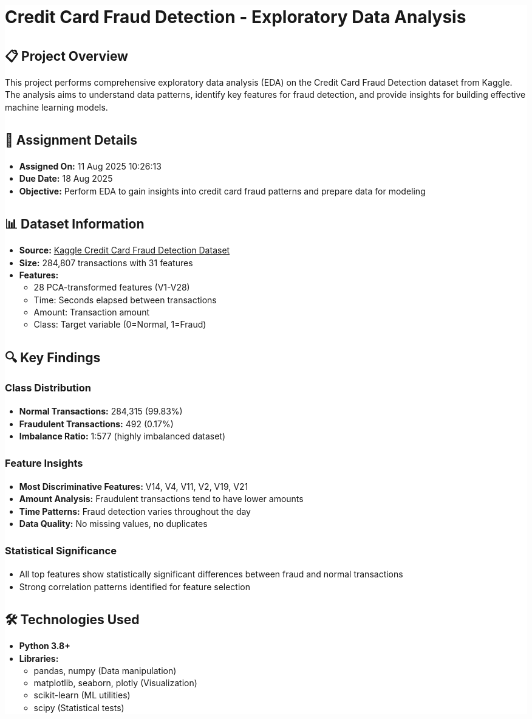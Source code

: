 # Credit Card Fraud Detection - Exploratory Data Analysis

## 📋 Project Overview

This project performs comprehensive exploratory data analysis (EDA) on the Credit Card Fraud Detection dataset from Kaggle. The analysis aims to understand data patterns, identify key features for fraud detection, and provide insights for building effective machine learning models.

## 🎯 Assignment Details

- **Assigned On:** 11 Aug 2025 10:26:13
- **Due Date:** 18 Aug 2025
- **Objective:** Perform EDA to gain insights into credit card fraud patterns and prepare data for modeling

## 📊 Dataset Information

- **Source:** [Kaggle Credit Card Fraud Detection Dataset](https://www.kaggle.com/mlg-ulb/creditcardfraud)
- **Size:** 284,807 transactions with 31 features
- **Features:** 
  - 28 PCA-transformed features (V1-V28)
  - Time: Seconds elapsed between transactions
  - Amount: Transaction amount
  - Class: Target variable (0=Normal, 1=Fraud)

## 🔍 Key Findings

### Class Distribution
- **Normal Transactions:** 284,315 (99.83%)
- **Fraudulent Transactions:** 492 (0.17%)
- **Imbalance Ratio:** 1:577 (highly imbalanced dataset)

### Feature Insights
- **Most Discriminative Features:** V14, V4, V11, V2, V19, V21
- **Amount Analysis:** Fraudulent transactions tend to have lower amounts
- **Time Patterns:** Fraud detection varies throughout the day
- **Data Quality:** No missing values, no duplicates

### Statistical Significance
- All top features show statistically significant differences between fraud and normal transactions
- Strong correlation patterns identified for feature selection

## 🛠️ Technologies Used

- **Python 3.8+**
- **Libraries:**
  - pandas, numpy (Data manipulation)
  - matplotlib, seaborn, plotly (Visualization)
  - scikit-learn (ML utilities)
  - scipy (Statistical tests)
